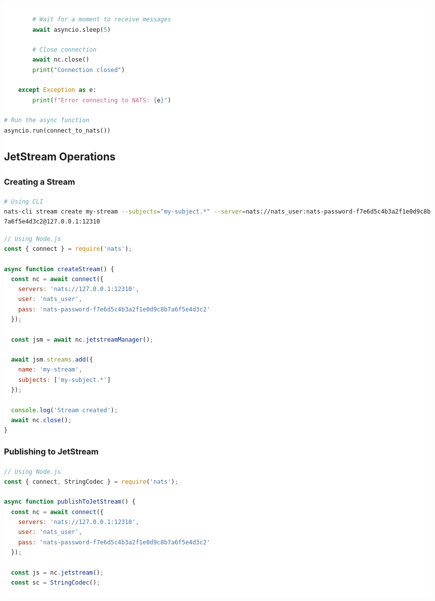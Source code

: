 ```python
        
        # Wait for a moment to receive messages
        await asyncio.sleep(5)
        
        # Close connection
        await nc.close()
        print("Connection closed")
    
    except Exception as e:
        print(f"Error connecting to NATS: {e}")

# Run the async function
asyncio.run(connect_to_nats())
```

## JetStream Operations

### Creating a Stream

```bash
# Using CLI
nats-cli stream create my-stream --subjects="my-subject.*" --server=nats://nats_user:nats-password-f7e6d5c4b3a2f1e0d9c8b7a6f5e4d3c2@127.0.0.1:12310
```

```javascript
// Using Node.js
const { connect } = require('nats');

async function createStream() {
  const nc = await connect({
    servers: 'nats://127.0.0.1:12310',
    user: 'nats_user',
    pass: 'nats-password-f7e6d5c4b3a2f1e0d9c8b7a6f5e4d3c2'
  });
  
  const jsm = await nc.jetstreamManager();
  
  await jsm.streams.add({
    name: 'my-stream',
    subjects: ['my-subject.*']
  });
  
  console.log('Stream created');
  await nc.close();
}
```

### Publishing to JetStream

```javascript
// Using Node.js
const { connect, StringCodec } = require('nats');

async function publishToJetStream() {
  const nc = await connect({
    servers: 'nats://127.0.0.1:12310',
    user: 'nats_user',
    pass: 'nats-password-f7e6d5c4b3a2f1e0d9c8b7a6f5e4d3c2'
  });
  
  const js = nc.jetstream();
  const sc = StringCodec();
  
```